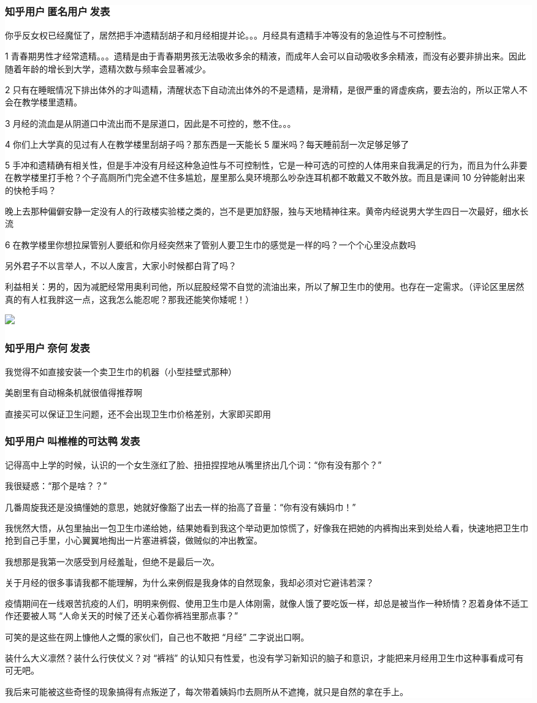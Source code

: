     
    
    
### 知乎用户 匿名用户 发表
    
你乎反女权已经魔怔了，居然把手冲遗精刮胡子和月经相提并论。。。月经具有遗精手冲等没有的急迫性与不可控制性。

1 青春期男性才经常遗精。。。遗精是由于青春期男孩无法吸收多余的精液，而成年人会可以自动吸收多余精液，而没有必要非排出来。因此随着年龄的增长到大学，遗精次数与频率会显著减少。

2 只有在睡眠情况下排出体外的才叫遗精，清醒状态下自动流出体外的不是遗精，是滑精，是很严重的肾虚疾病，要去治的，所以正常人不会在教学楼里遗精。

3 月经的流血是从阴道口中流出而不是尿道口，因此是不可控的，憋不住。。。

4 你们上大学真的见过有人在教学楼里刮胡子吗？那东西是一天能长 5 厘米吗？每天睡前刮一次足够足够了

5 手冲和遗精确有相关性，但是手冲没有月经这种急迫性与不可控制性，它是一种可选的可控的人体用来自我满足的行为，而且为什么非要在教学楼里打手枪？个子高厕所门完全遮不住多尴尬，屋里那么臭环境那么吵杂连耳机都不敢戴又不敢外放。而且是课间 10 分钟能射出来的快枪手吗？

晚上去那种偏僻安静一定没有人的行政楼实验楼之类的，岂不是更加舒服，独与天地精神往来。黄帝内经说男大学生四日一次最好，细水长流

6 在教学楼里你想拉屎管别人要纸和你月经突然来了管别人要卫生巾的感觉是一样的吗？一个个心里没点数吗

另外君子不以言举人，不以人废言，大家小时候都白背了吗？

利益相关：男的，因为减肥经常用奥利司他，所以屁股经常不自觉的流油出来，所以了解卫生巾的使用。也存在一定需求。（评论区里居然真的有人杠我胖这一点，这我怎么能忍呢？那我还能笑你矮呢！）



![](https://images.weserv.nl/?url=https%3A//pic1.zhimg.com/v2-ce0da67f7ac94693f13002f20ca503a7_r.jpg%3Fsource%3D1940ef5c)
    
    
    
    
### 知乎用户  奈何 发表
    
我觉得不如直接安装一个卖卫生巾的机器（小型挂壁式那种）

美剧里有自动棉条机就很值得推荐啊

直接买可以保证卫生问题，还不会出现卫生巾价格差别，大家即买即用
    
    
    
    
### 知乎用户 叫椎椎的可达鸭 发表
    
记得高中上学的时候，认识的一个女生涨红了脸、扭扭捏捏地从嘴里挤出几个词：“你有没有那个？”

我很疑惑：“那个是啥？？”

几番周旋我还是没搞懂她的意思，她就好像豁了出去一样的抬高了音量：“你有没有姨妈巾！”

我恍然大悟，从包里抽出一包卫生巾递给她，结果她看到我这个举动更加惊慌了，好像我在把她的内裤掏出来到处给人看，快速地把卫生巾抢到自己手里，小心翼翼地掏出一片塞进裤袋，做贼似的冲出教室。

我想那是我第一次感受到月经羞耻，但绝不是最后一次。

关于月经的很多事请我都不能理解，为什么来例假是我身体的自然现象，我却必须对它避讳若深？

疫情期间在一线艰苦抗疫的人们，明明来例假、使用卫生巾是人体刚需，就像人饿了要吃饭一样，却总是被当作一种矫情？忍着身体不适工作还要被人骂 “人命关天的时候了还关心着你裤裆里那点事？”

可笑的是这些在网上慷他人之慨的家伙们，自己也不敢把 “月经” 二字说出口啊。

装什么大义凛然？装什么行侠仗义？对 “裤裆” 的认知只有性爱，也没有学习新知识的脑子和意识，才能把来月经用卫生巾这种事看成可有可无吧。

我后来可能被这些奇怪的现象搞得有点叛逆了，每次带着姨妈巾去厕所从不遮掩，就只是自然的拿在手上。
